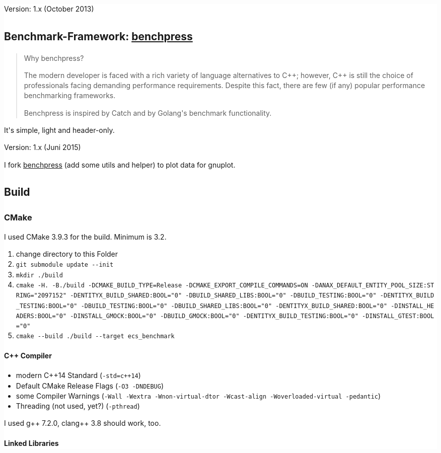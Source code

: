Version: 1.x (October 2013)





## Benchmark-Framework: [benchpress](https://github.com/sbs-ableton/benchpress)

> Why benchpress?
> 
> The modern developer is faced with a rich variety of language alternatives to C++; however, C++ is still the choice of professionals facing demanding performance requirements. Despite this fact, there are few (if any) popular performance benchmarking frameworks.
> 
> Benchpress is inspired by Catch and by Golang's benchmark functionality.

It's simple, light and header-only.

Version: 1.x (Juni 2015)


I fork [benchpress](https://github.com/abeimler/benchpress) (add some utils and helper) to plot data for gnuplot.



## <a name="build"></a> Build

### CMake

I used CMake 3.9.3 for the build.
Minimum is 3.2.

 1. change directory to this Folder
 2. `git submodule update --init`
 3. `mkdir ./build`
 4. `cmake -H. -B./build -DCMAKE_BUILD_TYPE=Release -DCMAKE_EXPORT_COMPILE_COMMANDS=ON -DANAX_DEFAULT_ENTITY_POOL_SIZE:STRING="2097152" -DENTITYX_BUILD_SHARED:BOOL="0" -DBUILD_SHARED_LIBS:BOOL="0" -DBUILD_TESTING:BOOL="0" -DENTITYX_BUILD_TESTING:BOOL="0" -DBUILD_TESTING:BOOL="0" -DBUILD_SHARED_LIBS:BOOL="0" -DENTITYX_BUILD_SHARED:BOOL="0" -DINSTALL_HEADERS:BOOL="0" -DINSTALL_GMOCK:BOOL="0" -DBUILD_GMOCK:BOOL="0" -DENTITYX_BUILD_TESTING:BOOL="0" -DINSTALL_GTEST:BOOL="0"`
 5. `cmake --build ./build --target ecs_benchmark`


#### C++ Compiler

 - modern C++14 Standard (`-std=c++14`)
 - Default CMake Release Flags (`-O3 -DNDEBUG`)
 - some Compiler Warnings (`-Wall -Wextra -Wnon-virtual-dtor -Wcast-align -Woverloaded-virtual -pedantic`)
 - Threading (not used, yet?) (`-pthread`)


I used g++ 7.2.0, clang++ 3.8 should work, too.


#### Linked Libraries
